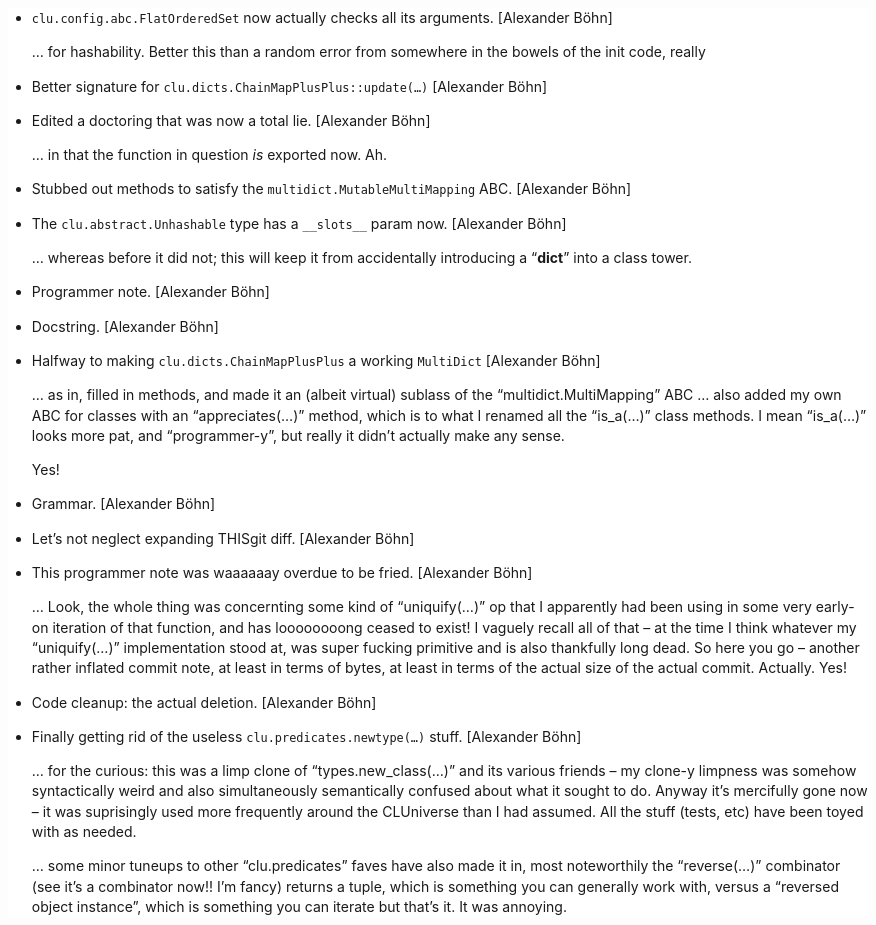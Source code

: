 * `clu.config.abc.FlatOrderedSet` now actually checks all its arguments. [Alexander Böhn]

  … for hashability. Better this than a random error from somewhere
    in the bowels of the init code, really

* Better signature for `clu.dicts.ChainMapPlusPlus::update(…)` [Alexander Böhn]

* Edited a doctoring that was now a total lie. [Alexander Böhn]

  … in that the function in question *is* exported now. Ah.

* Stubbed out methods to satisfy the `multidict.MutableMultiMapping` ABC. [Alexander Böhn]

* The `clu.abstract.Unhashable` type has a `__slots__` param now. [Alexander Böhn]

  … whereas before it did not; this will keep it from accidentally
    introducing a “__dict__” into a class tower.

* Programmer note. [Alexander Böhn]

* Docstring. [Alexander Böhn]

* Halfway to making `clu.dicts.ChainMapPlusPlus` a working `MultiDict` [Alexander Böhn]

  … as in, filled in methods, and made it an (albeit virtual) sublass
    of the “multidict.MultiMapping” ABC
  … also added my own ABC for classes with an “appreciates(…)” method,
    which is to what I renamed all the “is_a(…)” class methods. I mean
    “is_a(…)” looks more pat, and “programmer-y”, but really it didn’t
    actually make any sense.

  Yes!

* Grammar. [Alexander Böhn]

* Let’s not neglect expanding THISgit diff. [Alexander Böhn]

* This programmer note was waaaaaay overdue to be fried. [Alexander Böhn]

  … Look, the whole thing was concernting some kind of “uniquify(…)”
    op that I apparently had been using in some very early-on iteration
    of that function, and has loooooooong ceased to exist! I vaguely
    recall all of that – at the time I think whatever my “uniquify(…)”
    implementation stood at, was super fucking primitive and is also
    thankfully long dead. So here you go – another rather inflated
    commit note, at least in terms of bytes, at least in terms of the
    actual size of the actual commit. Actually. Yes!

* Code cleanup: the actual deletion. [Alexander Böhn]

* Finally getting rid of the useless `clu.predicates.newtype(…)` stuff. [Alexander Böhn]

  … for the curious: this was a limp clone of “types.new_class(…)” and
    its various friends – my clone-y limpness was somehow syntactically
    weird and also simultaneously semantically confused about what it
    sought to do. Anyway it’s mercifully gone now – it was suprisingly
    used more frequently around the CLUniverse than I had assumed. All
    the stuff (tests, etc) have been toyed with as needed.

  … some minor tuneups to other “clu.predicates” faves have also made
    it in, most noteworthily the “reverse(…)” combinator (see it’s a
    combinator now!! I’m fancy) returns a tuple, which is something
    you can generally work with, versus a “reversed object instance”,
    which is something you can iterate but that’s it. It was annoying.

